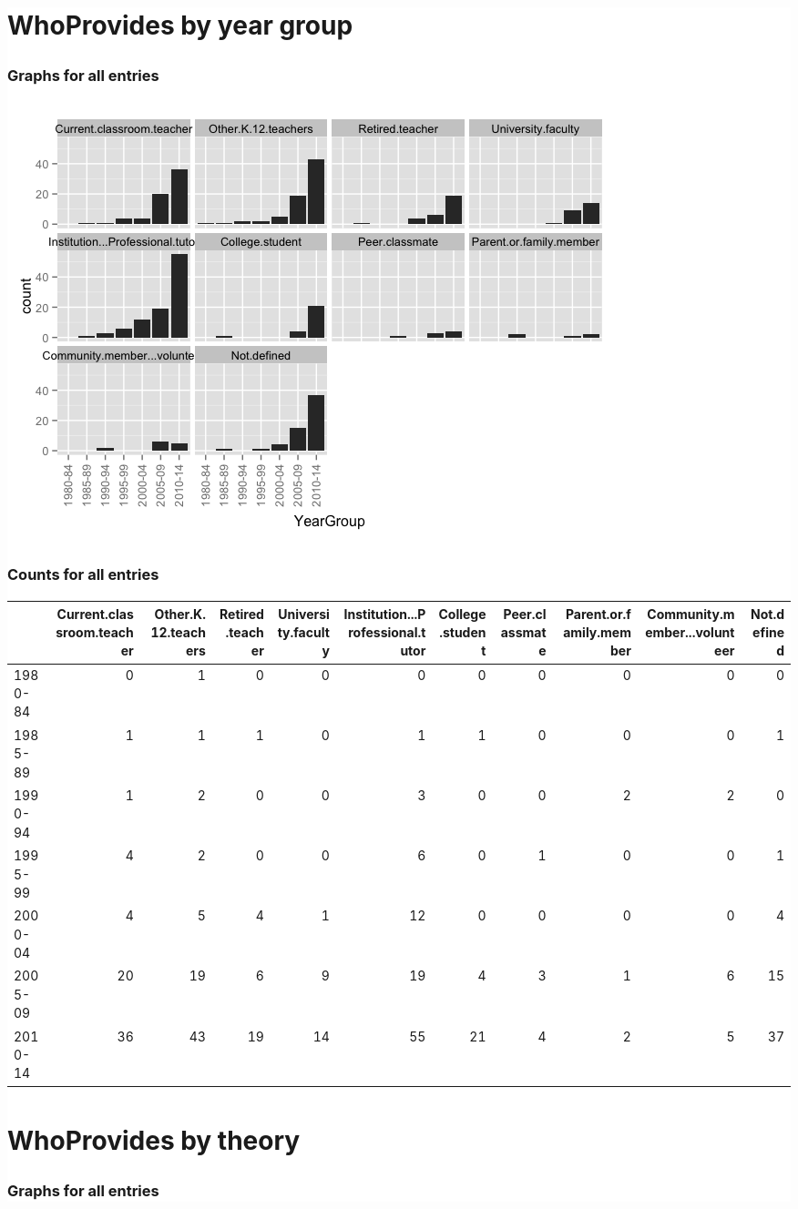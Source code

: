 # WhoProvides by year group
### Graphs for all entries
![plot of chunk unnamed-chunk-78](./Relationships_-_All_English_files/figure-html/unnamed-chunk-78.png) 

### Counts for all entries

|        | Current.classroom.teacher| Other.K.12.teachers| Retired.teacher| University.faculty| Institution...Professional.tutor| College.student| Peer.classmate| Parent.or.family.member| Community.member...volunteer| Not.defined|
|:-------|-------------------------:|-------------------:|---------------:|------------------:|--------------------------------:|---------------:|--------------:|-----------------------:|----------------------------:|-----------:|
|1980-84 |                         0|                   1|               0|                  0|                                0|               0|              0|                       0|                            0|           0|
|1985-89 |                         1|                   1|               1|                  0|                                1|               1|              0|                       0|                            0|           1|
|1990-94 |                         1|                   2|               0|                  0|                                3|               0|              0|                       2|                            2|           0|
|1995-99 |                         4|                   2|               0|                  0|                                6|               0|              1|                       0|                            0|           1|
|2000-04 |                         4|                   5|               4|                  1|                               12|               0|              0|                       0|                            0|           4|
|2005-09 |                        20|                  19|               6|                  9|                               19|               4|              3|                       1|                            6|          15|
|2010-14 |                        36|                  43|              19|                 14|                               55|              21|              4|                       2|                            5|          37|

# WhoProvides by theory
### Graphs for all entries
